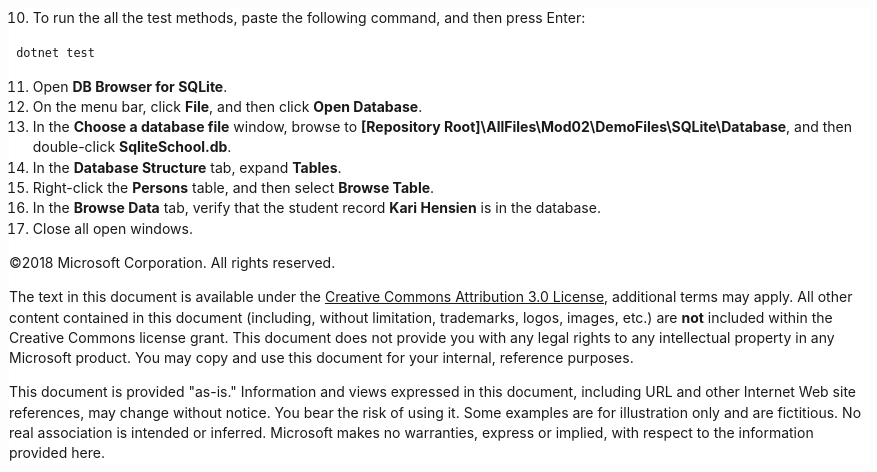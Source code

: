 10. To run the all the test methods, paste the following command, and then press Enter:
   ```bash
    dotnet test
   ```
11. Open **DB Browser for SQLite**.
12. On the menu bar, click **File**, and then click **Open Database**.
13. In the **Choose a database file** window, browse to **[Repository Root]\AllFiles\Mod02\DemoFiles\SQLite\Database**, and then double-click **SqliteSchool.db**.
14. In the **Database Structure** tab, expand **Tables**.
15. Right-click the **Persons** table, and then select **Browse Table**.
16. In the **Browse Data** tab, verify that the student record **Kari Hensien** is in the database.
17. Close all open windows.

©2018 Microsoft Corporation. All rights reserved.

The text in this document is available under the [Creative Commons Attribution 3.0 License](https://creativecommons.org/licenses/by/3.0/legalcode), additional terms may apply. All other content contained in this document (including, without limitation, trademarks, logos, images, etc.) are **not** included within the Creative Commons license grant. This document does not provide you with any legal rights to any intellectual property in any Microsoft product. You may copy and use this document for your internal, reference purposes.

This document is provided &quot;as-is.&quot; Information and views expressed in this document, including URL and other Internet Web site references, may change without notice. You bear the risk of using it. Some examples are for illustration only and are fictitious. No real association is intended or inferred. Microsoft makes no warranties, express or implied, with respect to the information provided here.
